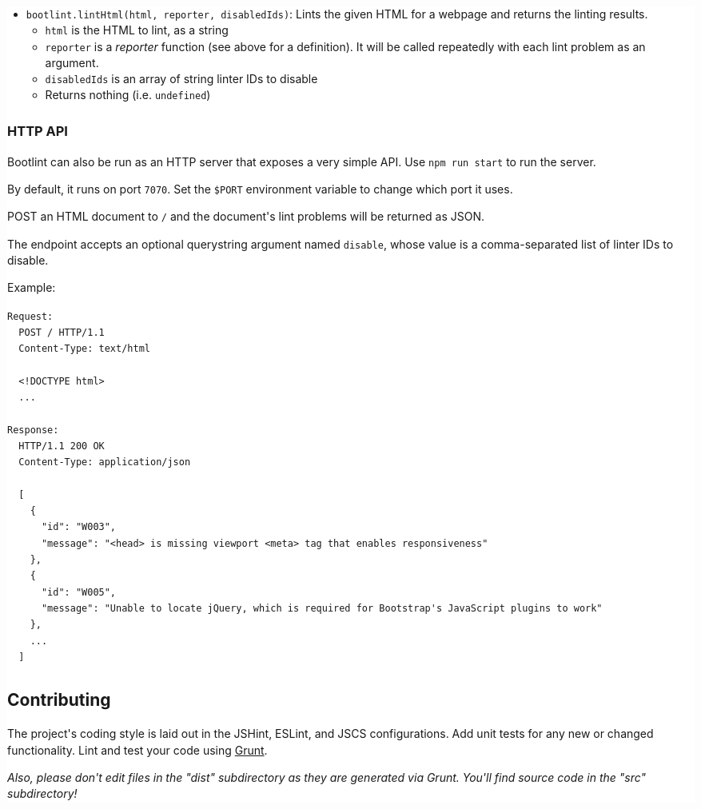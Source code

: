 * `bootlint.lintHtml(html, reporter, disabledIds)`: Lints the given HTML for a webpage and returns the linting results.
  * `html` is the HTML to lint, as a string
  * `reporter` is a *reporter* function (see above for a definition). It will be called repeatedly with each lint problem as an argument.
  * `disabledIds` is an array of string linter IDs to disable
  * Returns nothing (i.e. `undefined`)

### HTTP API

Bootlint can also be run as an HTTP server that exposes a very simple API. Use `npm run start` to run the server.

By default, it runs on port `7070`. Set the `$PORT` environment variable to change which port it uses.

POST an HTML document to `/` and the document's lint problems will be returned as JSON.

The endpoint accepts an optional querystring argument named `disable`, whose value is a comma-separated list of linter IDs to disable.

Example:
```http
Request:
  POST / HTTP/1.1
  Content-Type: text/html

  <!DOCTYPE html>
  ...

Response:
  HTTP/1.1 200 OK
  Content-Type: application/json

  [
    {
      "id": "W003",
      "message": "<head> is missing viewport <meta> tag that enables responsiveness"
    },
    {
      "id": "W005",
      "message": "Unable to locate jQuery, which is required for Bootstrap's JavaScript plugins to work"
    },
    ...
  ]
```

## Contributing
The project's coding style is laid out in the JSHint, ESLint, and JSCS configurations. Add unit tests for any new or changed functionality. Lint and test your code using [Grunt](http://gruntjs.com/).

_Also, please don't edit files in the "dist" subdirectory as they are generated via Grunt. You'll find source code in the "src" subdirectory!_
